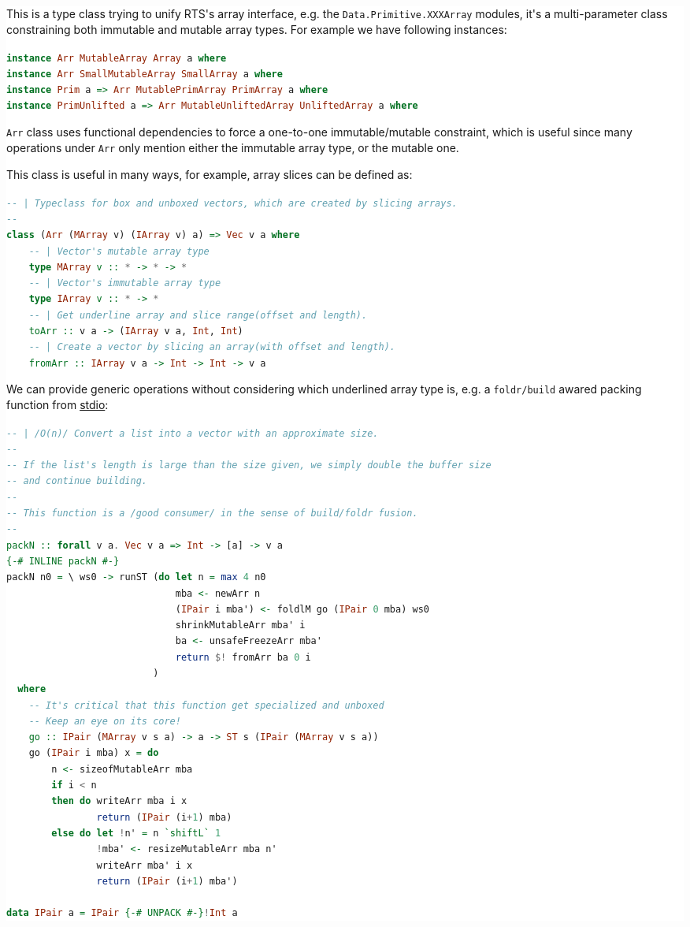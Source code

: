 This is a type class trying to unify RTS's array interface, e.g. the `Data.Primitive.XXXArray` modules, it's a multi-parameter class constraining both immutable and mutable array types. For example we have following instances:

```haskell
instance Arr MutableArray Array a where
instance Arr SmallMutableArray SmallArray a where
instance Prim a => Arr MutablePrimArray PrimArray a where
instance PrimUnlifted a => Arr MutableUnliftedArray UnliftedArray a where
```

`Arr` class uses functional dependencies to force a one-to-one immutable/mutable constraint, which is useful since many operations under `Arr` only mention either the immutable array type, or the mutable one.

This class is useful in many ways, for example, array slices can be defined as:

```haskell
-- | Typeclass for box and unboxed vectors, which are created by slicing arrays.
--
class (Arr (MArray v) (IArray v) a) => Vec v a where
    -- | Vector's mutable array type
    type MArray v :: * -> * -> *
    -- | Vector's immutable array type
    type IArray v :: * -> *
    -- | Get underline array and slice range(offset and length).
    toArr :: v a -> (IArray v a, Int, Int)
    -- | Create a vector by slicing an array(with offset and length).
    fromArr :: IArray v a -> Int -> Int -> v a
```

We can provide generic operations without considering which underlined array type is, e.g. a `foldr/build` awared packing function from [stdio](https://github.com/winterland1989/stdio):

```haskell
-- | /O(n)/ Convert a list into a vector with an approximate size.
--
-- If the list's length is large than the size given, we simply double the buffer size
-- and continue building.
--
-- This function is a /good consumer/ in the sense of build/foldr fusion.
--
packN :: forall v a. Vec v a => Int -> [a] -> v a
{-# INLINE packN #-}
packN n0 = \ ws0 -> runST (do let n = max 4 n0
                              mba <- newArr n
                              (IPair i mba') <- foldlM go (IPair 0 mba) ws0
                              shrinkMutableArr mba' i
                              ba <- unsafeFreezeArr mba'
                              return $! fromArr ba 0 i
                          )
  where
    -- It's critical that this function get specialized and unboxed
    -- Keep an eye on its core!
    go :: IPair (MArray v s a) -> a -> ST s (IPair (MArray v s a))
    go (IPair i mba) x = do
        n <- sizeofMutableArr mba
        if i < n
        then do writeArr mba i x
                return (IPair (i+1) mba)
        else do let !n' = n `shiftL` 1
                !mba' <- resizeMutableArr mba n'
                writeArr mba' i x
                return (IPair (i+1) mba')

data IPair a = IPair {-# UNPACK #-}!Int a

```